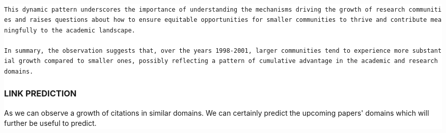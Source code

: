     This dynamic pattern underscores the importance of understanding the mechanisms driving the growth of research communities and raises questions about how to ensure equitable opportunities for smaller communities to thrive and contribute meaningfully to the academic landscape.

    In summary, the observation suggests that, over the years 1998-2001, larger communities tend to experience more substantial growth compared to smaller ones, possibly reflecting a pattern of cumulative advantage in the academic and research domains.

### LINK PREDICTION
   As we can observe a growth of citations in similar domains. We can certainly predict the upcoming papers' domains which will further be useful to predict.
